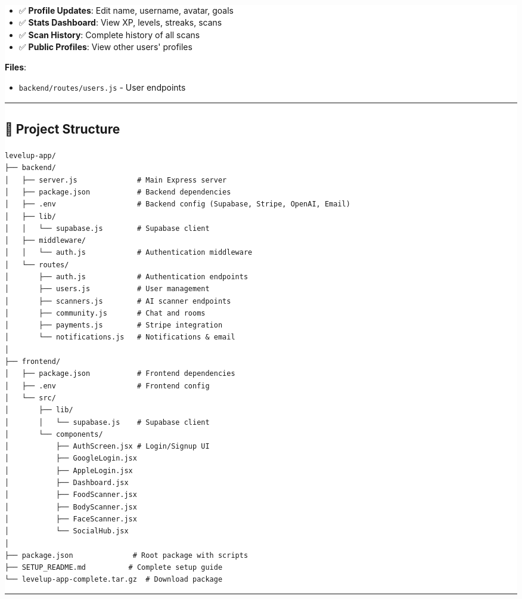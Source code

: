 - ✅ **Profile Updates**: Edit name, username, avatar, goals
- ✅ **Stats Dashboard**: View XP, levels, streaks, scans
- ✅ **Scan History**: Complete history of all scans
- ✅ **Public Profiles**: View other users' profiles

**Files**:
- `backend/routes/users.js` - User endpoints

---

## 📂 Project Structure

```
levelup-app/
├── backend/
│   ├── server.js              # Main Express server
│   ├── package.json           # Backend dependencies
│   ├── .env                   # Backend config (Supabase, Stripe, OpenAI, Email)
│   ├── lib/
│   │   └── supabase.js        # Supabase client
│   ├── middleware/
│   │   └── auth.js            # Authentication middleware
│   └── routes/
│       ├── auth.js            # Authentication endpoints
│       ├── users.js           # User management
│       ├── scanners.js        # AI scanner endpoints
│       ├── community.js       # Chat and rooms
│       ├── payments.js        # Stripe integration
│       └── notifications.js   # Notifications & email
│
├── frontend/
│   ├── package.json           # Frontend dependencies
│   ├── .env                   # Frontend config
│   └── src/
│       ├── lib/
│       │   └── supabase.js    # Supabase client
│       └── components/
│           ├── AuthScreen.jsx # Login/Signup UI
│           ├── GoogleLogin.jsx
│           ├── AppleLogin.jsx
│           ├── Dashboard.jsx
│           ├── FoodScanner.jsx
│           ├── BodyScanner.jsx
│           ├── FaceScanner.jsx
│           └── SocialHub.jsx
│
├── package.json              # Root package with scripts
├── SETUP_README.md          # Complete setup guide
└── levelup-app-complete.tar.gz  # Download package
```

---
